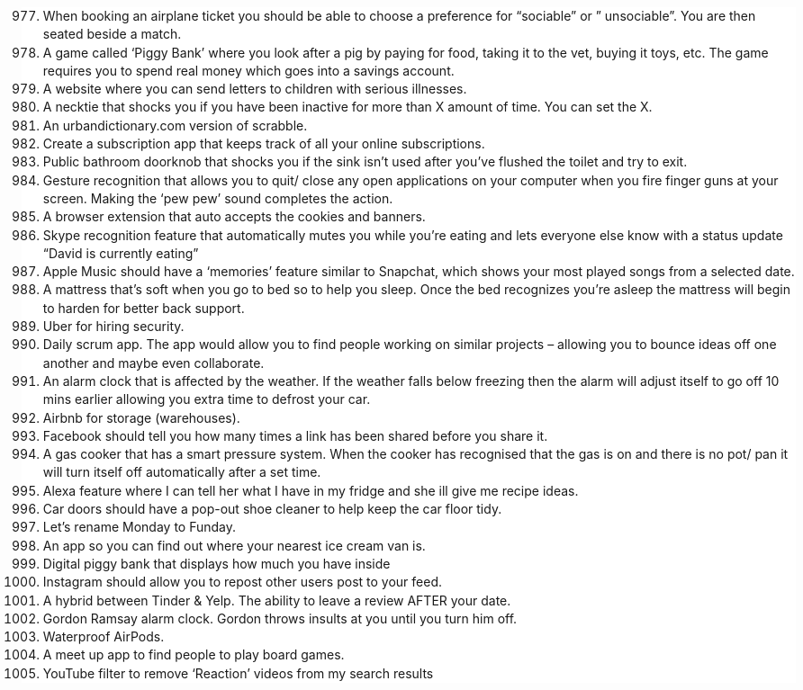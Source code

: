 977. When booking an airplane ticket you should be able to choose a preference for “sociable” or ” unsociable”. You are then seated beside a match.
978. A game called ‘Piggy Bank’ where you look after a pig by paying for food, taking it to the vet, buying it toys, etc. The game requires you to spend real money which goes into a savings account.
979. A website where you can send letters to children with serious illnesses.
980. A necktie that shocks you if you have been inactive for more than X amount of time. You can set the X.
981. An urbandictionary.com version of scrabble.
982. Create a subscription app that keeps track of all your online subscriptions.
983. Public bathroom doorknob that shocks you if the sink isn’t used after you’ve flushed the toilet and try to exit.
984. Gesture recognition that allows you to quit/ close any open applications on your computer when you fire finger guns at your screen. Making the ‘pew pew’ sound completes the action.
985. A browser extension that auto accepts the cookies and banners.
986. Skype recognition feature that automatically mutes you while you’re eating and lets everyone else know with a status update “David is currently eating”
987. Apple Music should have a ‘memories’ feature similar to Snapchat, which shows your most played songs from a selected date.
988. A mattress that’s soft when you go to bed so to help you sleep. Once the bed recognizes you’re asleep the mattress will begin to harden for better back support.
989. Uber for hiring security.
990. Daily scrum app. The app would allow you to find people working on similar projects – allowing you to bounce ideas off one another and maybe even collaborate.
991. An alarm clock that is affected by the weather. If the weather falls below freezing then the alarm will adjust itself to go off 10 mins earlier allowing you extra time to defrost your car.
992. Airbnb for storage (warehouses).
993. Facebook should tell you how many times a link has been shared before you share it.
994. A gas cooker that has a smart pressure system. When the cooker has recognised that the gas is on and there is no pot/ pan it will turn itself off automatically after a set time.
995. Alexa feature where I can tell her what I have in my fridge and she ill give me recipe ideas.
996. Car doors should have a pop-out shoe cleaner to help keep the car floor tidy.
997. Let’s rename Monday to Funday.
998. An app so you can find out where your nearest ice cream van is.
999. Digital piggy bank that displays how much you have inside
1000. Instagram should allow you to repost other users post to your feed.
1001. A hybrid between Tinder & Yelp. The ability to leave a review AFTER your date.
1002. Gordon Ramsay alarm clock. Gordon throws insults at you until you turn him off.
1003. Waterproof AirPods.
1004. A meet up app to find people to play board games.
1005. YouTube filter to remove ‘Reaction’ videos from my search results

